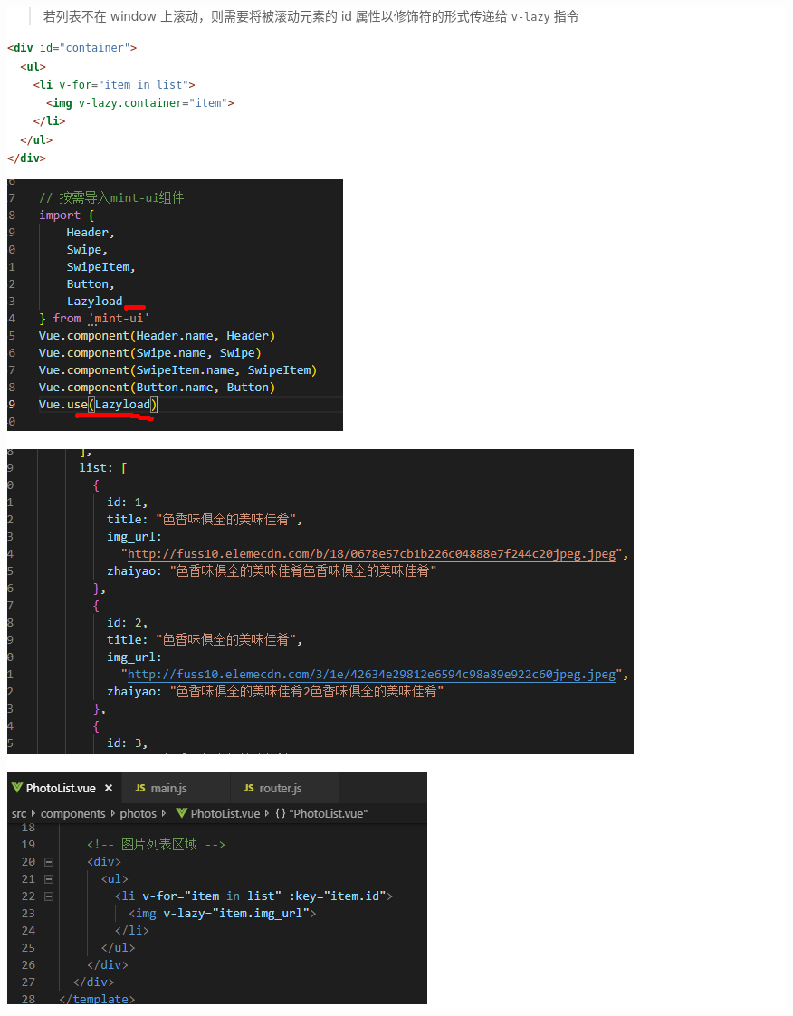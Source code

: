 > 若列表不在 window 上滚动，则需要将被滚动元素的 id 属性以修饰符的形式传递给 `v-lazy` 指令

```html
<div id="container">
  <ul>
    <li v-for="item in list">
      <img v-lazy.container="item">
    </li>
  </ul>
</div>
```

![1545632150295](assets\1545632150295.png)

![1545632167786](assets\1545632167786.png)

![1545632184150](assets\1545632184150.png)
